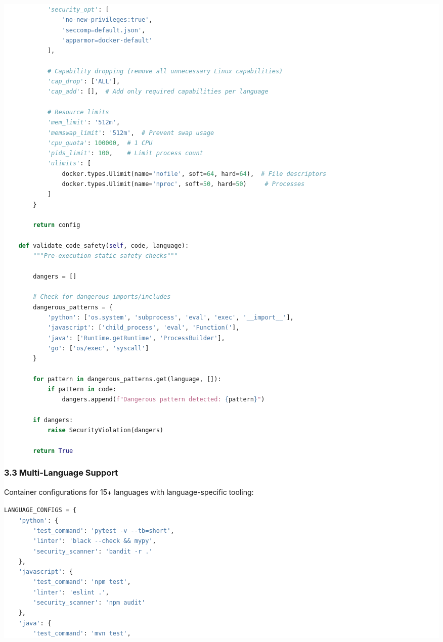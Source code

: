 ```python
            'security_opt': [
                'no-new-privileges:true',
                'seccomp=default.json',
                'apparmor=docker-default'
            ],

            # Capability dropping (remove all unnecessary Linux capabilities)
            'cap_drop': ['ALL'],
            'cap_add': [],  # Add only required capabilities per language

            # Resource limits
            'mem_limit': '512m',
            'memswap_limit': '512m',  # Prevent swap usage
            'cpu_quota': 100000,  # 1 CPU
            'pids_limit': 100,    # Limit process count
            'ulimits': [
                docker.types.Ulimit(name='nofile', soft=64, hard=64),  # File descriptors
                docker.types.Ulimit(name='nproc', soft=50, hard=50)     # Processes
            ]
        }

        return config

    def validate_code_safety(self, code, language):
        """Pre-execution static safety checks"""

        dangers = []

        # Check for dangerous imports/includes
        dangerous_patterns = {
            'python': ['os.system', 'subprocess', 'eval', 'exec', '__import__'],
            'javascript': ['child_process', 'eval', 'Function('],
            'java': ['Runtime.getRuntime', 'ProcessBuilder'],
            'go': ['os/exec', 'syscall']
        }

        for pattern in dangerous_patterns.get(language, []):
            if pattern in code:
                dangers.append(f"Dangerous pattern detected: {pattern}")

        if dangers:
            raise SecurityViolation(dangers)

        return True
```

### 3.3 Multi-Language Support

Container configurations for 15+ languages with language-specific tooling:

```python
LANGUAGE_CONFIGS = {
    'python': {
        'test_command': 'pytest -v --tb=short',
        'linter': 'black --check && mypy',
        'security_scanner': 'bandit -r .'
    },
    'javascript': {
        'test_command': 'npm test',
        'linter': 'eslint .',
        'security_scanner': 'npm audit'
    },
    'java': {
        'test_command': 'mvn test',
```